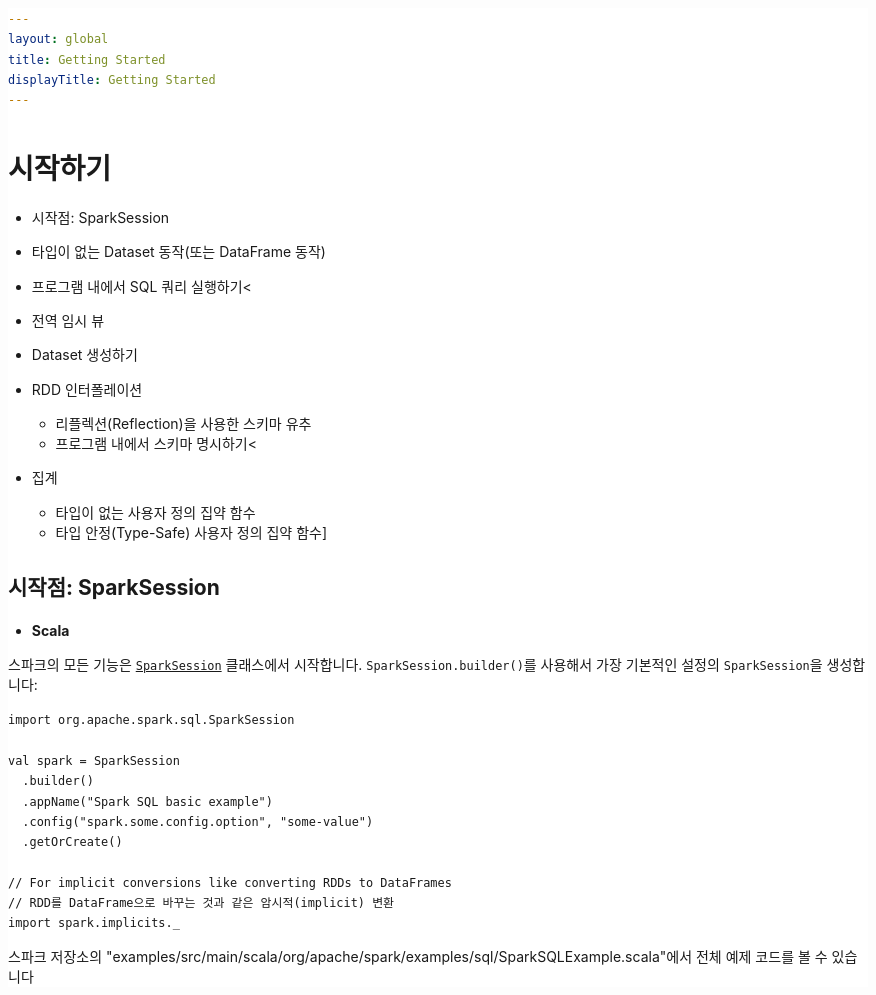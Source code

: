 ```yaml
---
layout: global
title: Getting Started
displayTitle: Getting Started
---
```



# **시작하기**



*   시작점: SparkSession

*   타입이 없는 Dataset 동작(또는 DataFrame 동작)
*   프로그램 내에서 SQL 쿼리 실행하기<
*   전역 임시 뷰
* Dataset 생성하기


* RDD 인터폴레이션
    *   리플렉션(Reflection)을 사용한 스키마 유추
    *   프로그램 내에서 스키마 명시하기<
*   집계
    *   타입이 없는 사용자 정의 집약 함수
    *   타입 안정(Type-Safe) 사용자 정의 집약 함수]


## **시작점: SparkSession**



*   **Scala**

스파크의 모든 기능은 <code>[SparkSession](https://spark.apache.org/docs/latest/api/scala/index.html#org.apache.spark.sql.SparkSession)</code> 클래스에서 시작합니다. <code>SparkSession.builder()</code>를 사용해서 가장 기본적인 설정의 <code>SparkSession</code>을 생성합니다:


```
import org.apache.spark.sql.SparkSession

val spark = SparkSession
  .builder()
  .appName("Spark SQL basic example")
  .config("spark.some.config.option", "some-value")
  .getOrCreate()

// For implicit conversions like converting RDDs to DataFrames
// RDD를 DataFrame으로 바꾸는 것과 같은 암시적(implicit) 변환
import spark.implicits._
```


스파크 저장소의 "examples/src/main/scala/org/apache/spark/examples/sql/SparkSQLExample.scala"에서 전체 예제 코드를 볼 수 있습니다
